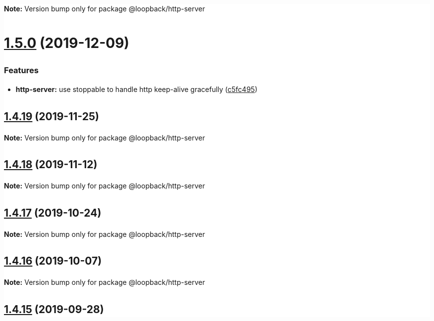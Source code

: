 **Note:** Version bump only for package @loopback/http-server





# [1.5.0](https://github.com/strongloop/loopback-next/compare/@loopback/http-server@1.4.19...@loopback/http-server@1.5.0) (2019-12-09)


### Features

* **http-server:** use stoppable to handle http keep-alive gracefully ([c5fc495](https://github.com/strongloop/loopback-next/commit/c5fc495639301a494313afb33c5d156b427257e0))





## [1.4.19](https://github.com/strongloop/loopback-next/compare/@loopback/http-server@1.4.18...@loopback/http-server@1.4.19) (2019-11-25)

**Note:** Version bump only for package @loopback/http-server





## [1.4.18](https://github.com/strongloop/loopback-next/compare/@loopback/http-server@1.4.17...@loopback/http-server@1.4.18) (2019-11-12)

**Note:** Version bump only for package @loopback/http-server





## [1.4.17](https://github.com/strongloop/loopback-next/compare/@loopback/http-server@1.4.16...@loopback/http-server@1.4.17) (2019-10-24)

**Note:** Version bump only for package @loopback/http-server





## [1.4.16](https://github.com/strongloop/loopback-next/compare/@loopback/http-server@1.4.15...@loopback/http-server@1.4.16) (2019-10-07)

**Note:** Version bump only for package @loopback/http-server





## [1.4.15](https://github.com/strongloop/loopback-next/compare/@loopback/http-server@1.4.14...@loopback/http-server@1.4.15) (2019-09-28)
